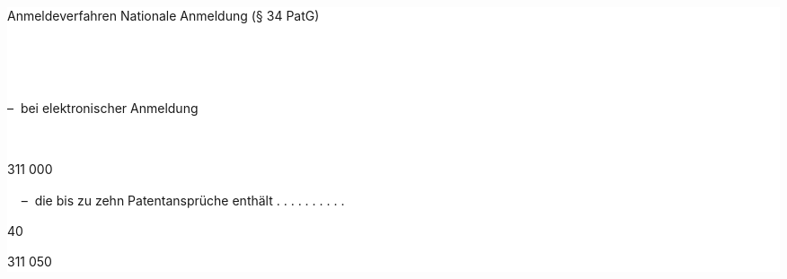 </td>

<td style="border-right: 0.5pt solid ; " align="justify" valign="top" charoff="50">

Anmeldeverfahren Nationale Anmeldung (§ 34 PatG)

</td>

<td style align="right" valign="top" charoff="50">

 

</td>

</tr>

<tr>

<td style="border-right: 0.5pt solid ; " align="left" valign="top" charoff="50">

 

</td>

<td style="border-right: 0.5pt solid ; " align="justify" valign="top" charoff="50">

–  bei elektronischer Anmeldung

</td>

<td style align="right" valign="top" charoff="50">

 

</td>

</tr>

<tr>

<td style="border-right: 0.5pt solid ; " align="left" valign="top" charoff="50">

311 000

</td>

<td style="border-right: 0.5pt solid ; " align="justify" valign="top" charoff="50">

    –  die bis zu zehn Patentansprüche enthält . . . . . . . . . .

</td>

<td style align="right" valign="top" charoff="50">

40

</td>

</tr>

<tr>

<td style="border-right: 0.5pt solid ; " align="left" valign="top" charoff="50">

311 050

</td>
